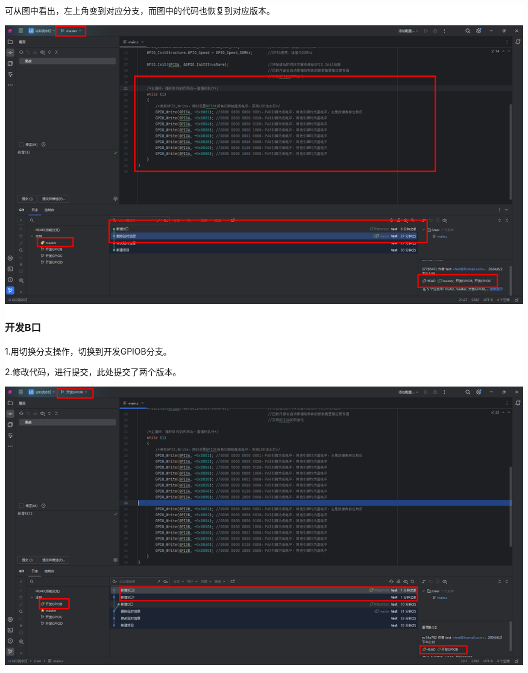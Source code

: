 可从图中看出，左上角变到对应分支，而图中的代码也恢复到对应版本。

![](Zassets/GIT培训-45.png)

### 开发B口

1.用切换分支操作，切换到开发GPIOB分支。

2.修改代码，进行提交，此处提交了两个版本。

![](Zassets/GIT培训-46.png)
